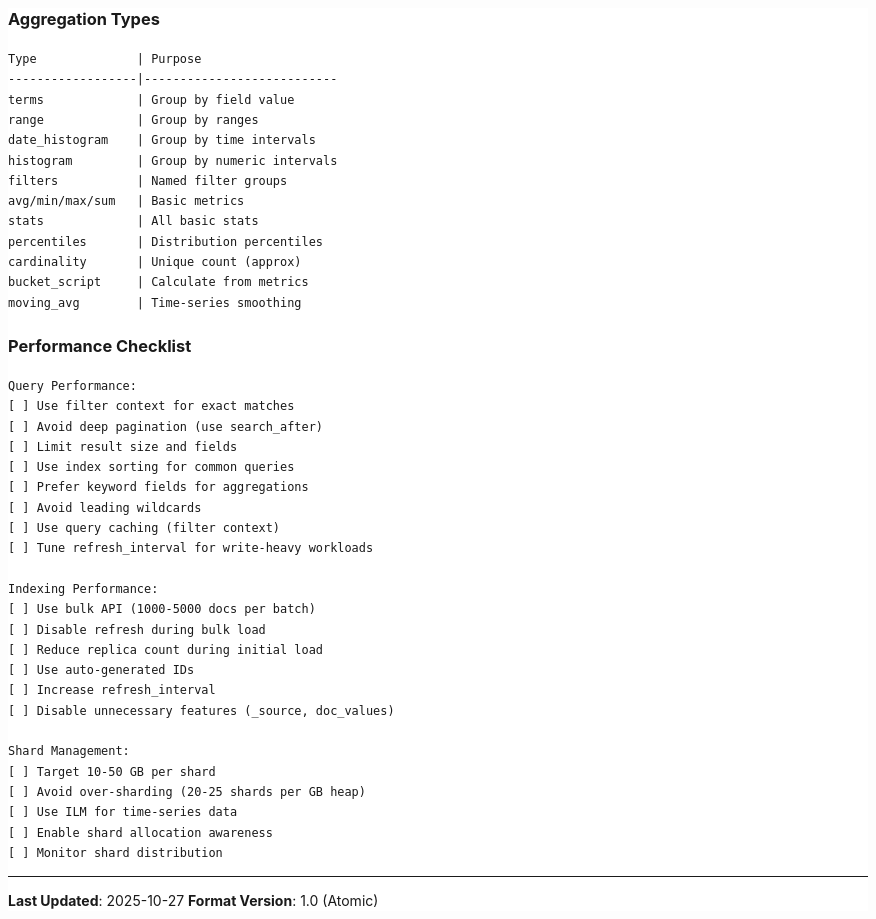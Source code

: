 ### Aggregation Types

```
Type              | Purpose
------------------|---------------------------
terms             | Group by field value
range             | Group by ranges
date_histogram    | Group by time intervals
histogram         | Group by numeric intervals
filters           | Named filter groups
avg/min/max/sum   | Basic metrics
stats             | All basic stats
percentiles       | Distribution percentiles
cardinality       | Unique count (approx)
bucket_script     | Calculate from metrics
moving_avg        | Time-series smoothing
```

### Performance Checklist

```
Query Performance:
[ ] Use filter context for exact matches
[ ] Avoid deep pagination (use search_after)
[ ] Limit result size and fields
[ ] Use index sorting for common queries
[ ] Prefer keyword fields for aggregations
[ ] Avoid leading wildcards
[ ] Use query caching (filter context)
[ ] Tune refresh_interval for write-heavy workloads

Indexing Performance:
[ ] Use bulk API (1000-5000 docs per batch)
[ ] Disable refresh during bulk load
[ ] Reduce replica count during initial load
[ ] Use auto-generated IDs
[ ] Increase refresh_interval
[ ] Disable unnecessary features (_source, doc_values)

Shard Management:
[ ] Target 10-50 GB per shard
[ ] Avoid over-sharding (20-25 shards per GB heap)
[ ] Use ILM for time-series data
[ ] Enable shard allocation awareness
[ ] Monitor shard distribution
```

---

**Last Updated**: 2025-10-27
**Format Version**: 1.0 (Atomic)
